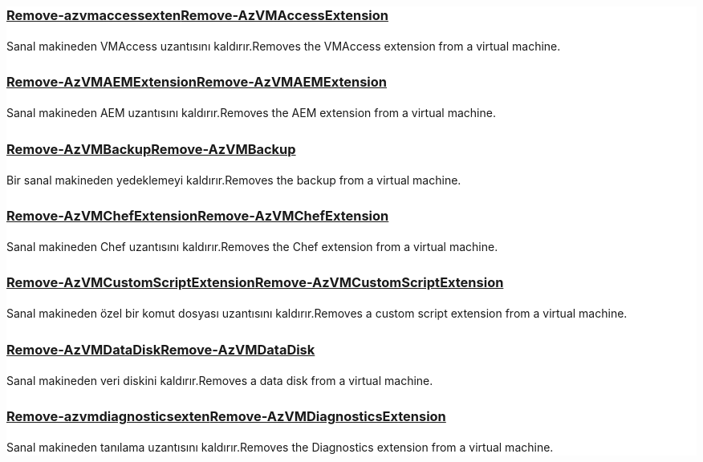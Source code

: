 ### [<span data-ttu-id="53d45-335">Remove-azvmaccessexten</span><span class="sxs-lookup"><span data-stu-id="53d45-335">Remove-AzVMAccessExtension</span></span>](Remove-AzVMAccessExtension.md)
<span data-ttu-id="53d45-336">Sanal makineden VMAccess uzantısını kaldırır.</span><span class="sxs-lookup"><span data-stu-id="53d45-336">Removes the VMAccess extension from a virtual machine.</span></span>

### [<span data-ttu-id="53d45-337">Remove-AzVMAEMExtension</span><span class="sxs-lookup"><span data-stu-id="53d45-337">Remove-AzVMAEMExtension</span></span>](Remove-AzVMAEMExtension.md)
<span data-ttu-id="53d45-338">Sanal makineden AEM uzantısını kaldırır.</span><span class="sxs-lookup"><span data-stu-id="53d45-338">Removes the AEM extension from a virtual machine.</span></span>

### [<span data-ttu-id="53d45-339">Remove-AzVMBackup</span><span class="sxs-lookup"><span data-stu-id="53d45-339">Remove-AzVMBackup</span></span>](Remove-AzVMBackup.md)
<span data-ttu-id="53d45-340">Bir sanal makineden yedeklemeyi kaldırır.</span><span class="sxs-lookup"><span data-stu-id="53d45-340">Removes the backup from a virtual machine.</span></span>

### [<span data-ttu-id="53d45-341">Remove-AzVMChefExtension</span><span class="sxs-lookup"><span data-stu-id="53d45-341">Remove-AzVMChefExtension</span></span>](Remove-AzVMChefExtension.md)
<span data-ttu-id="53d45-342">Sanal makineden Chef uzantısını kaldırır.</span><span class="sxs-lookup"><span data-stu-id="53d45-342">Removes the Chef extension from a virtual machine.</span></span>

### [<span data-ttu-id="53d45-343">Remove-AzVMCustomScriptExtension</span><span class="sxs-lookup"><span data-stu-id="53d45-343">Remove-AzVMCustomScriptExtension</span></span>](Remove-AzVMCustomScriptExtension.md)
<span data-ttu-id="53d45-344">Sanal makineden özel bir komut dosyası uzantısını kaldırır.</span><span class="sxs-lookup"><span data-stu-id="53d45-344">Removes a custom script extension from a virtual machine.</span></span>

### [<span data-ttu-id="53d45-345">Remove-AzVMDataDisk</span><span class="sxs-lookup"><span data-stu-id="53d45-345">Remove-AzVMDataDisk</span></span>](Remove-AzVMDataDisk.md)
<span data-ttu-id="53d45-346">Sanal makineden veri diskini kaldırır.</span><span class="sxs-lookup"><span data-stu-id="53d45-346">Removes a data disk from a virtual machine.</span></span>

### [<span data-ttu-id="53d45-347">Remove-azvmdiagnosticsexten</span><span class="sxs-lookup"><span data-stu-id="53d45-347">Remove-AzVMDiagnosticsExtension</span></span>](Remove-AzVMDiagnosticsExtension.md)
<span data-ttu-id="53d45-348">Sanal makineden tanılama uzantısını kaldırır.</span><span class="sxs-lookup"><span data-stu-id="53d45-348">Removes the Diagnostics extension from a virtual machine.</span></span>
